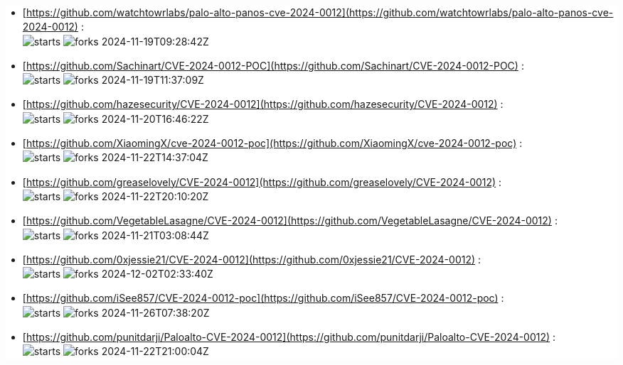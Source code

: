 - [https://github.com/watchtowrlabs/palo-alto-panos-cve-2024-0012](https://github.com/watchtowrlabs/palo-alto-panos-cve-2024-0012) :  
![starts](https://img.shields.io/github/stars/watchtowrlabs/palo-alto-panos-cve-2024-0012.svg) 
![forks](https://img.shields.io/github/forks/watchtowrlabs/palo-alto-panos-cve-2024-0012.svg) 
2024-11-19T09:28:42Z

- [https://github.com/Sachinart/CVE-2024-0012-POC](https://github.com/Sachinart/CVE-2024-0012-POC) :  
![starts](https://img.shields.io/github/stars/Sachinart/CVE-2024-0012-POC.svg) 
![forks](https://img.shields.io/github/forks/Sachinart/CVE-2024-0012-POC.svg) 
2024-11-19T11:37:09Z

- [https://github.com/hazesecurity/CVE-2024-0012](https://github.com/hazesecurity/CVE-2024-0012) :  
![starts](https://img.shields.io/github/stars/hazesecurity/CVE-2024-0012.svg) 
![forks](https://img.shields.io/github/forks/hazesecurity/CVE-2024-0012.svg) 
2024-11-20T16:46:22Z

- [https://github.com/XiaomingX/cve-2024-0012-poc](https://github.com/XiaomingX/cve-2024-0012-poc) :  
![starts](https://img.shields.io/github/stars/XiaomingX/cve-2024-0012-poc.svg) 
![forks](https://img.shields.io/github/forks/XiaomingX/cve-2024-0012-poc.svg) 
2024-11-22T14:37:04Z

- [https://github.com/greaselovely/CVE-2024-0012](https://github.com/greaselovely/CVE-2024-0012) :  
![starts](https://img.shields.io/github/stars/greaselovely/CVE-2024-0012.svg) 
![forks](https://img.shields.io/github/forks/greaselovely/CVE-2024-0012.svg) 
2024-11-22T20:10:20Z

- [https://github.com/VegetableLasagne/CVE-2024-0012](https://github.com/VegetableLasagne/CVE-2024-0012) :  
![starts](https://img.shields.io/github/stars/VegetableLasagne/CVE-2024-0012.svg) 
![forks](https://img.shields.io/github/forks/VegetableLasagne/CVE-2024-0012.svg) 
2024-11-21T03:08:44Z

- [https://github.com/0xjessie21/CVE-2024-0012](https://github.com/0xjessie21/CVE-2024-0012) :  
![starts](https://img.shields.io/github/stars/0xjessie21/CVE-2024-0012.svg) 
![forks](https://img.shields.io/github/forks/0xjessie21/CVE-2024-0012.svg) 
2024-12-02T02:33:40Z

- [https://github.com/iSee857/CVE-2024-0012-poc](https://github.com/iSee857/CVE-2024-0012-poc) :  
![starts](https://img.shields.io/github/stars/iSee857/CVE-2024-0012-poc.svg) 
![forks](https://img.shields.io/github/forks/iSee857/CVE-2024-0012-poc.svg) 
2024-11-26T07:38:20Z

- [https://github.com/punitdarji/Paloalto-CVE-2024-0012](https://github.com/punitdarji/Paloalto-CVE-2024-0012) :  
![starts](https://img.shields.io/github/stars/punitdarji/Paloalto-CVE-2024-0012.svg) 
![forks](https://img.shields.io/github/forks/punitdarji/Paloalto-CVE-2024-0012.svg) 
2024-11-22T21:00:04Z
